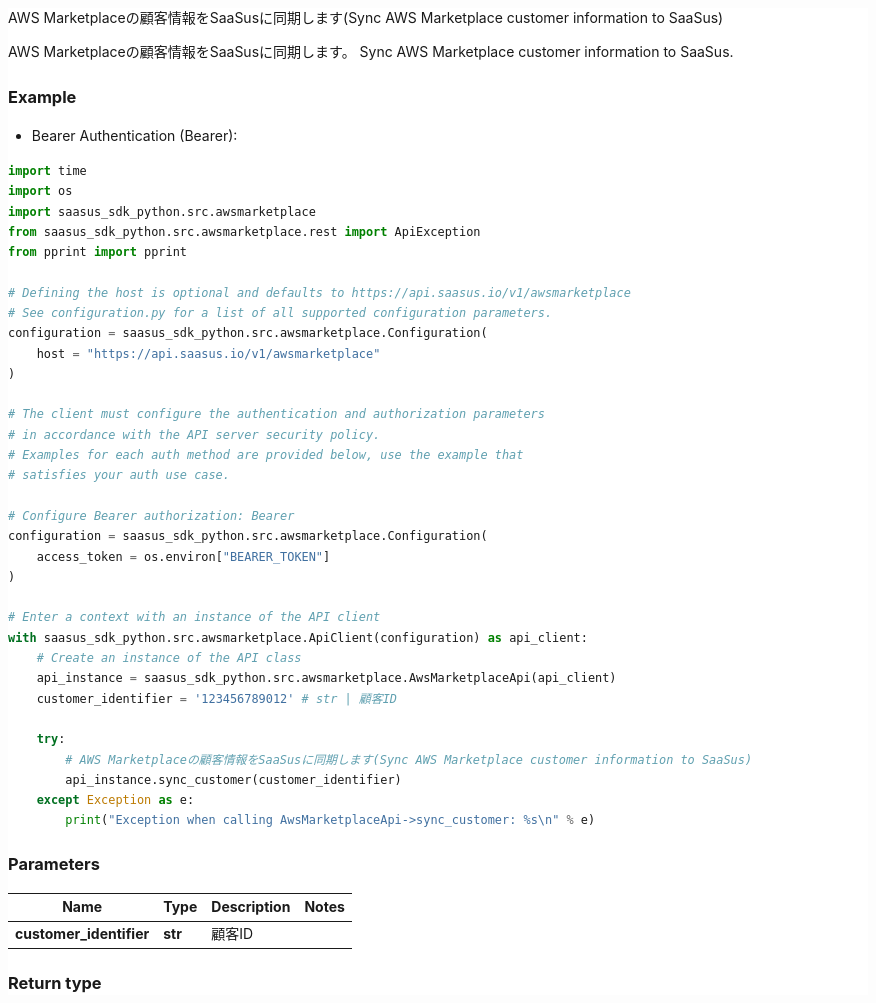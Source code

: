 AWS Marketplaceの顧客情報をSaaSusに同期します(Sync AWS Marketplace customer information to SaaSus)

AWS Marketplaceの顧客情報をSaaSusに同期します。  Sync AWS Marketplace customer information to SaaSus. 

### Example

* Bearer Authentication (Bearer):
```python
import time
import os
import saasus_sdk_python.src.awsmarketplace
from saasus_sdk_python.src.awsmarketplace.rest import ApiException
from pprint import pprint

# Defining the host is optional and defaults to https://api.saasus.io/v1/awsmarketplace
# See configuration.py for a list of all supported configuration parameters.
configuration = saasus_sdk_python.src.awsmarketplace.Configuration(
    host = "https://api.saasus.io/v1/awsmarketplace"
)

# The client must configure the authentication and authorization parameters
# in accordance with the API server security policy.
# Examples for each auth method are provided below, use the example that
# satisfies your auth use case.

# Configure Bearer authorization: Bearer
configuration = saasus_sdk_python.src.awsmarketplace.Configuration(
    access_token = os.environ["BEARER_TOKEN"]
)

# Enter a context with an instance of the API client
with saasus_sdk_python.src.awsmarketplace.ApiClient(configuration) as api_client:
    # Create an instance of the API class
    api_instance = saasus_sdk_python.src.awsmarketplace.AwsMarketplaceApi(api_client)
    customer_identifier = '123456789012' # str | 顧客ID

    try:
        # AWS Marketplaceの顧客情報をSaaSusに同期します(Sync AWS Marketplace customer information to SaaSus)
        api_instance.sync_customer(customer_identifier)
    except Exception as e:
        print("Exception when calling AwsMarketplaceApi->sync_customer: %s\n" % e)
```



### Parameters

Name | Type | Description  | Notes
------------- | ------------- | ------------- | -------------
 **customer_identifier** | **str**| 顧客ID | 

### Return type

